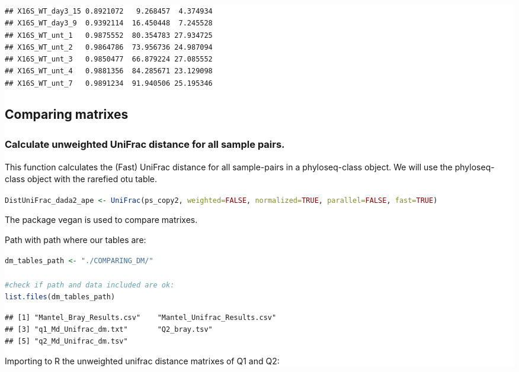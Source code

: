 ```
## X16S_WT_day3_15 0.8921072   9.268457  4.374934
## X16S_WT_day3_9  0.9392114  16.450448  7.245528
## X16S_WT_unt_1   0.9875552  80.354783 27.934725
## X16S_WT_unt_2   0.9864786  73.956736 24.987094
## X16S_WT_unt_3   0.9850477  66.879224 27.085552
## X16S_WT_unt_4   0.9881356  84.285671 23.129098
## X16S_WT_unt_7   0.9891234  91.940506 25.195346
```


## Comparing matrixes



















###  Calculate unweighted UniFrac distance for all sample pairs.

This function calculates the (Fast) UniFrac distance for all sample-pairs in a phyloseq-class object. We will use the phyloseq-class object with the rarefied otu table.




```r
DistUniFrac_dada2_ape <- UniFrac(ps_copy2, weighted=FALSE, normalized=TRUE, parallel=FALSE, fast=TRUE)
```
The package vegan is used to compare matrixes. 


Path with path where our tables are: 


```r
dm_tables_path <- "./COMPARING_DM/"

#check if path and data included are ok: 
list.files(dm_tables_path)
```

```
## [1] "Mantel_Bray_Results.csv"    "Mantel_Unifrac_Results.csv"
## [3] "q1_Md_Unifrac_dm.txt"       "Q2_bray.tsv"               
## [5] "q2_Md_Unifrac_dm.tsv"
```

Importing to R the unweighted unifrac distance matrixes of Q1 and Q2:


